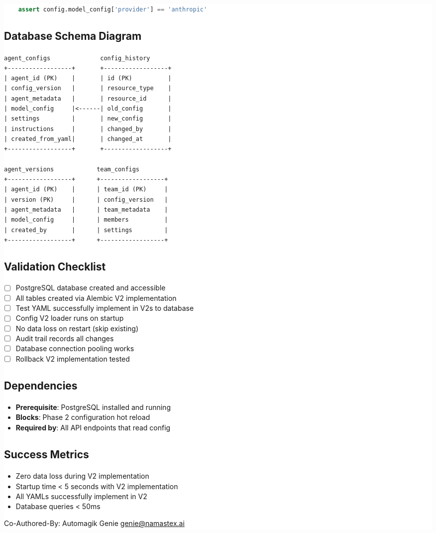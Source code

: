 ```python
    assert config.model_config['provider'] == 'anthropic'
```

## Database Schema Diagram
```
agent_configs              config_history
+------------------+       +------------------+
| agent_id (PK)    |       | id (PK)          |
| config_version   |       | resource_type    |
| agent_metadata   |       | resource_id      |
| model_config     |<------| old_config       |
| settings         |       | new_config       |
| instructions     |       | changed_by       |
| created_from_yaml|       | changed_at       |
+------------------+       +------------------+

agent_versions            team_configs
+------------------+      +------------------+
| agent_id (PK)    |      | team_id (PK)     |
| version (PK)     |      | config_version   |
| agent_metadata   |      | team_metadata    |
| model_config     |      | members          |
| created_by       |      | settings         |
+------------------+      +------------------+
```

## Validation Checklist
- [ ] PostgreSQL database created and accessible
- [ ] All tables created via Alembic V2 implementation
- [ ] Test YAML successfully implement in V2s to database
- [ ] Config V2 loader runs on startup
- [ ] No data loss on restart (skip existing)
- [ ] Audit trail records all changes
- [ ] Database connection pooling works
- [ ] Rollback V2 implementation tested

## Dependencies
- **Prerequisite**: PostgreSQL installed and running
- **Blocks**: Phase 2 configuration hot reload
- **Required by**: All API endpoints that read config

## Success Metrics
- Zero data loss during V2 implementation
- Startup time < 5 seconds with V2 implementation
- All YAMLs successfully implement in V2
- Database queries < 50ms

Co-Authored-By: Automagik Genie <genie@namastex.ai>
